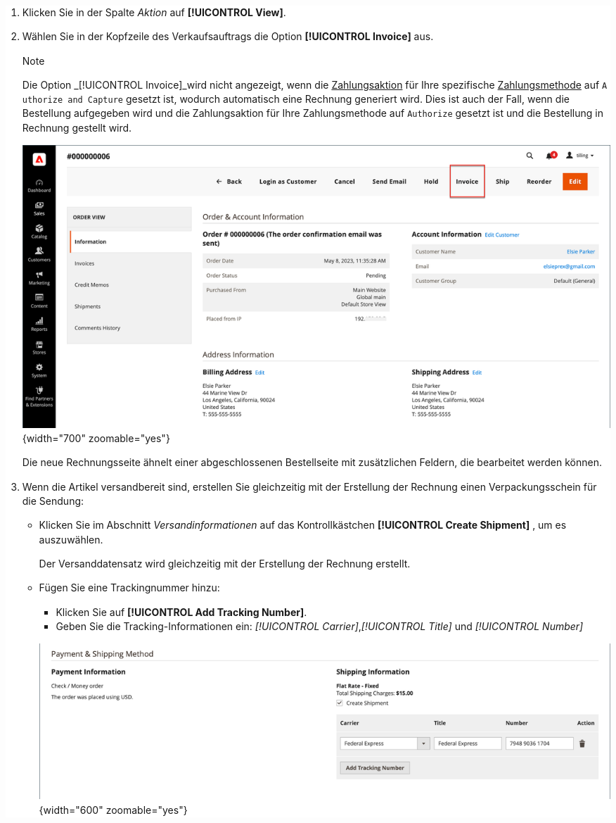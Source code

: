 1. Klicken Sie in der Spalte _Aktion_ auf **[!UICONTROL View]**.

1. Wählen Sie in der Kopfzeile des Verkaufsauftrags die Option **[!UICONTROL Invoice]** aus.

   >[!NOTE]
   >
   >Die Option _[!UICONTROL Invoice]_wird nicht angezeigt, wenn die [Zahlungsaktion](../configuration-reference/sales/payment-methods.md#payment-actions) für Ihre spezifische [Zahlungsmethode](../configuration-reference/sales/payment-methods.md) auf `Authorize and Capture` gesetzt ist, wodurch automatisch eine Rechnung generiert wird. Dies ist auch der Fall, wenn die Bestellung aufgegeben wird und die Zahlungsaktion für Ihre Zahlungsmethode auf `Authorize` gesetzt ist und die Bestellung in Rechnung gestellt wird.

   ![Invoice Sales Order](./assets/invoice-sales-order.png){width="700" zoomable="yes"}

   Die neue Rechnungsseite ähnelt einer abgeschlossenen Bestellseite mit zusätzlichen Feldern, die bearbeitet werden können.

1. Wenn die Artikel versandbereit sind, erstellen Sie gleichzeitig mit der Erstellung der Rechnung einen Verpackungsschein für die Sendung:

   - Klicken Sie im Abschnitt _Versandinformationen_ auf das Kontrollkästchen **[!UICONTROL Create Shipment]** , um es auszuwählen.

     Der Versanddatensatz wird gleichzeitig mit der Erstellung der Rechnung erstellt.

   - Fügen Sie eine Trackingnummer hinzu:

      - Klicken Sie auf **[!UICONTROL Add Tracking Number]**.
      - Geben Sie die Tracking-Informationen ein: _[!UICONTROL Carrier]_,_[!UICONTROL Title]_ und _[!UICONTROL Number]_

     ![Erstellen einer Fedex-Sendung](./assets/invoice-create-shipment-fedex.png){width="600" zoomable="yes"}


[1]: https://www.adobe.com/acrobat/pdf-reader.html "Adobe Reader abrufen"